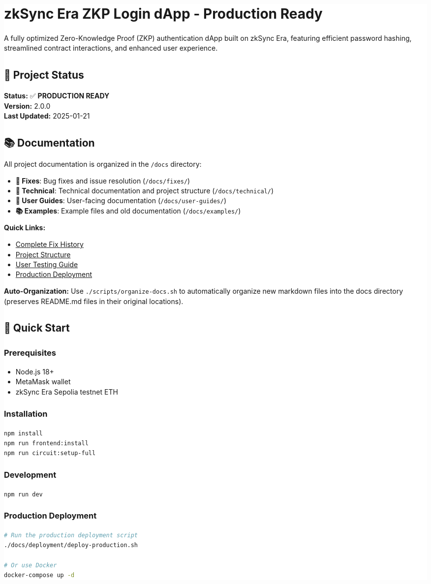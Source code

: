 # zkSync Era ZKP Login dApp - Production Ready

A fully optimized Zero-Knowledge Proof (ZKP) authentication dApp built on zkSync Era, featuring efficient password hashing, streamlined contract interactions, and enhanced user experience.

## 🎯 Project Status

**Status:** ✅ **PRODUCTION READY**  
**Version:** 2.0.0  
**Last Updated:** 2025-01-21

## 📚 Documentation

All project documentation is organized in the `/docs` directory:

- **🔧 Fixes**: Bug fixes and issue resolution (`/docs/fixes/`)
- **🔬 Technical**: Technical documentation and project structure (`/docs/technical/`)
- **👥 User Guides**: User-facing documentation (`/docs/user-guides/`)
- **📚 Examples**: Example files and old documentation (`/docs/examples/`)

**Quick Links:**
- [Complete Fix History](/docs/fixes/ROOT_CAUSE_ANALYSIS_FIX.md)
- [Project Structure](/docs/technical/PROJECT_STRUCTURE.md)
- [User Testing Guide](/docs/user-guides/USER_TESTING_GUIDE.md)
- [Production Deployment](/docs/technical/PRODUCTION_DEPLOYMENT_SUMMARY.md)

**Auto-Organization:** Use `./scripts/organize-docs.sh` to automatically organize new markdown files into the docs directory (preserves README.md files in their original locations).

## 🚀 Quick Start

### Prerequisites
- Node.js 18+
- MetaMask wallet
- zkSync Era Sepolia testnet ETH

### Installation
```bash
npm install
npm run frontend:install
npm run circuit:setup-full
```

### Development
```bash
npm run dev
```

### Production Deployment
```bash
# Run the production deployment script
./docs/deployment/deploy-production.sh

# Or use Docker
docker-compose up -d
```
